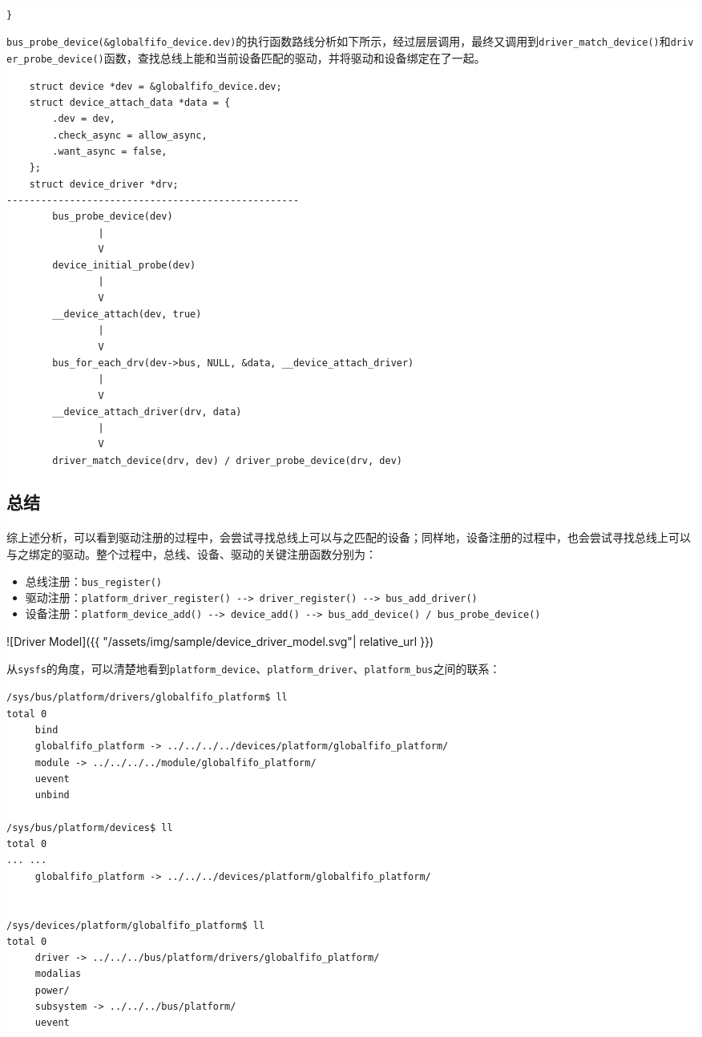 ```
}
```
`bus_probe_device(&globalfifo_device.dev)`的执行函数路线分析如下所示，经过层层调用，最终又调用到`driver_match_device()`和`driver_probe_device()`函数，查找总线上能和当前设备匹配的驱动，并将驱动和设备绑定在了一起。  
```
    struct device *dev = &globalfifo_device.dev;
    struct device_attach_data *data = {
        .dev = dev,
        .check_async = allow_async,
        .want_async = false,
    };
    struct device_driver *drv;
---------------------------------------------------
        bus_probe_device(dev)
                |
                V
        device_initial_probe(dev)
                |
                V
        __device_attach(dev, true) 
                |
                V
        bus_for_each_drv(dev->bus, NULL, &data, __device_attach_driver)
                |
                V
        __device_attach_driver(drv, data)
                |
                V
        driver_match_device(drv, dev) / driver_probe_device(drv, dev)
```


## 总结

综上述分析，可以看到驱动注册的过程中，会尝试寻找总线上可以与之匹配的设备；同样地，设备注册的过程中，也会尝试寻找总线上可以与之绑定的驱动。整个过程中，总线、设备、驱动的关键注册函数分别为：
* 总线注册：`bus_register()`  
* 驱动注册：`platform_driver_register() --> driver_register() --> bus_add_driver()`  
* 设备注册：`platform_device_add() --> device_add() --> bus_add_device() / bus_probe_device()` 

![Driver Model]({{ "/assets/img/sample/device_driver_model.svg"| relative_url }})

从`sysfs`的角度，可以清楚地看到`platform_device`、`platform_driver`、`platform_bus`之间的联系：  
```
/sys/bus/platform/drivers/globalfifo_platform$ ll
total 0
     bind
     globalfifo_platform -> ../../../../devices/platform/globalfifo_platform/
     module -> ../../../../module/globalfifo_platform/
     uevent
     unbind

/sys/bus/platform/devices$ ll
total 0
... ... 
     globalfifo_platform -> ../../../devices/platform/globalfifo_platform/


/sys/devices/platform/globalfifo_platform$ ll
total 0
     driver -> ../../../bus/platform/drivers/globalfifo_platform/
     modalias
     power/
     subsystem -> ../../../bus/platform/
     uevent
```